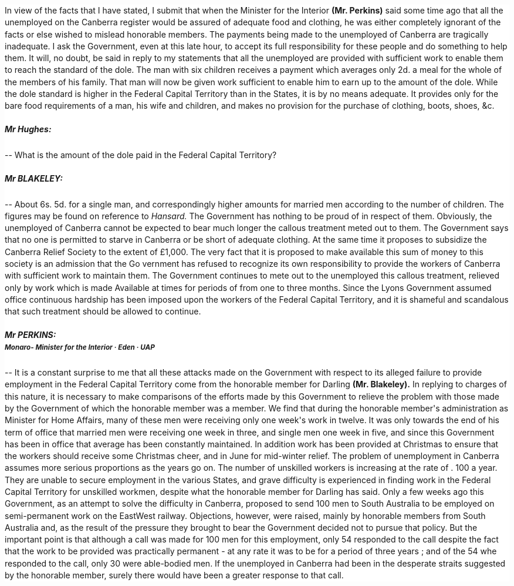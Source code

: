 In view of the facts that I have stated, I submit that when the Minister for the Interior  **(Mr. Perkins)**  said some time ago that all the unemployed on the Canberra register would be assured of adequate food and clothing, he was either completely ignorant of the facts or else wished to mislead honorable members. The payments being made to the unemployed of Canberra are tragically inadequate. I ask the Government, even at this late hour, to accept its full responsibility for these people and do something to help them. It will, no doubt, be said in reply to my statements that all the unemployed are provided with sufficient work to enable them to reach the standard of the dole. The man with six children receives a payment which averages only 2d. a meal for the whole of the members of his family. That man will now be given work sufficient to enable him to earn up to the amount of the dole. While the dole standard is higher in the Federal Capital  Territory than in the States, it is by no means adequate. It provides only for the bare food requirements of a man, his wife and children, and makes no provision for the purchase of clothing, boots, shoes, &amp;c. 

##### Mr Hughes:

--  What is the amount of the dole paid in the Federal Capital Territory? 

##### Mr BLAKELEY:

-- About 6s. 5d. for a single  man,  and correspondingly higher amounts for married men according to the number of children. The figures may be found on reference to  *Hansard.*  The Government has nothing to be proud of  in  respect of them. Obviously, the unemployed of Canberra cannot be expected to bear much longer the callous treatment meted out to them. The Government says that no one is permitted to starve in Canberra or be short of adequate clothing. At the same time it proposes to subsidize the Canberra Relief Society to the extent of £1,000. The very fact that  it  is proposed to make available this sum of money to this society is  an  admission that the Go  vernment  has refused to recognize its own responsibility to provide the workers of Canberra with sufficient work to maintain them. The Government continues to mete out to the unemployed this callous treatment, relieved only  by  work which is made  Available  at times for periods of from one to three months. Since the Lyons Government assumed office continuous  hardship  has been imposed upon the workers of the Federal Capital Territory,  and it is shameful and scandalous that such treatment should be allowed to continue. 

##### Mr PERKINS:<br><small class="text-muted">Monaro- Minister for the Interior &middot; Eden &middot; UAP</small>

-- It is a constant surprise to me that all these attacks made on the Government with respect to its alleged failure to provide employment in the Federal Capital Territory come from the honorable member for Darling  **(Mr. Blakeley).**  In replying to charges of this nature, it is necessary to make comparisons of the efforts made by this Government to relieve the problem with those made by the Government of which the honorable member was a member. We find that during the honorable member's administration as Minister for Home Affairs, many of these men were receiving only one week's work in twelve. It was only towards the end of his term of office that married men were receiving one week in three, and single men one week in five, and since this Government has been in office that average has been constantly maintained. In addition work has been provided at Christmas to ensure that the workers should receive some Christmas cheer, and in June for mid-winter relief. The problem of unemployment in Canberra assumes more serious proportions as the years go on. The number of unskilled workers is increasing at the rate of . 100 a year. They are unable to secure employment in the various States, and grave difficulty is experienced in finding work in the Federal Capital Territory for unskilled workmen, despite what the honorable member for Darling has said. Only a few weeks ago this Government, as an attempt to solve the difficulty in Canberra, proposed to send 100 men to South Australia to be employed on semi-permanent work on the EastWest railway. Objections, however, were raised, mainly by honorable members from South Australia and, as the result of the pressure they brought to bear the Government decided not to pursue that policy. But the important point is that although a call was made for 100 men for this employment, only 54 responded to the call despite the fact that the work to be provided was practically permanent - at any rate it was to be for a period of three years ; and of the 54 whe responded to the call, only 30 were able-bodied men. If the unemployed in Canberra had been in the desperate straits suggested by the honorable member, surely there would have been a greater response to that call. 
